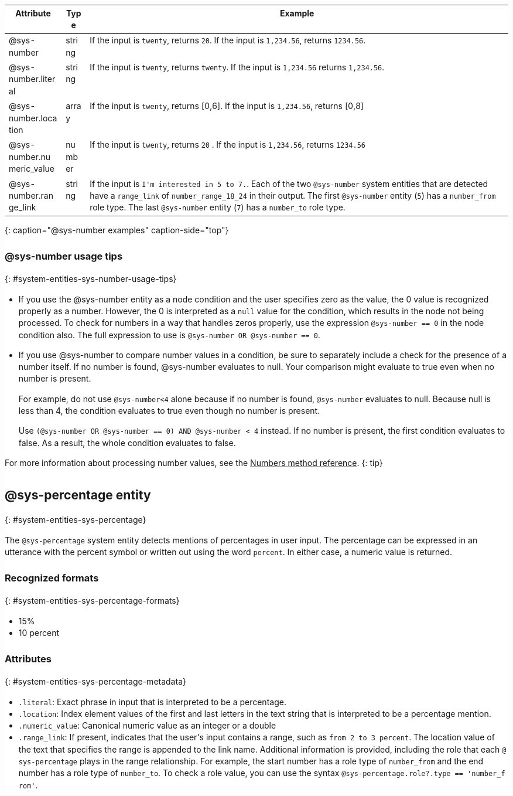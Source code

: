 | Attribute                   | Type   | Example  |
|-----------------------------|--------|----------|
| @sys-number               | string | If the input is `twenty`, returns `20`. If the input is  `1,234.56`, returns `1234.56`. |
| @sys-number.literal       | string | If the input is `twenty`, returns `twenty`. If the input is `1,234.56` returns `1,234.56`. |
| @sys-number.location      | array | If the input is `twenty`, returns [0,6]. If the input is  `1,234.56`, returns [0,8]|
| @sys-number.numeric_value | number | If the input is `twenty`, returns `20` . If the input is  `1,234.56`, returns `1234.56` |
| @sys-number.range_link | string | If the input is `I'm interested in 5 to 7.`. Each of the two `@sys-number` system entities that are detected have a `range_link` of `number_range_18_24` in their output. The first `@sys-number` entity (`5`) has a `number_from` role type. The last `@sys-number` entity (`7`) has a `number_to` role type. |
{: caption="@sys-number examples" caption-side="top"}

### @sys-number usage tips
{: #system-entities-sys-number-usage-tips}

- If you use the @sys-number entity as a node condition and the user specifies zero as the value, the 0 value is recognized properly as a number. However, the 0 is interpreted as a `null` value for the condition, which results in the node not being processed. To check for numbers in a way that handles zeros properly, use the expression `@sys-number == 0` in the node condition also. The full expression to use is `@sys-number OR @sys-number == 0`.

- If you use @sys-number to compare number values in a condition, be sure to separately include a check for the presence of a number itself. If no number is found, @sys-number evaluates to null. Your comparison might evaluate to true even when no number is present.

  For example, do not use `@sys-number<4` alone because if no number is found, `@sys-number` evaluates to null. Because null is less than 4, the condition evaluates to true even though no number is present.

  Use `(@sys-number OR @sys-number == 0) AND @sys-number < 4` instead. If no number is present, the first condition evaluates to false. As a result, the whole condition evaluates to false.

For more information about processing number values, see the [Numbers method reference](/docs/assistant-data?topic=assistant-data-dialog-methods#dialog-methods-numbers).
{: tip}

## @sys-percentage entity
{: #system-entities-sys-percentage}

The `@sys-percentage` system entity detects mentions of percentages in user input. The percentage can be expressed in an utterance with the percent symbol or written out using the word `percent`. In either case, a numeric value is returned.

### Recognized formats
{: #system-entities-sys-percentage-formats}

- 15%
- 10 percent

### Attributes
{: #system-entities-sys-percentage-metadata}

- `.literal`: Exact phrase in input that is interpreted to be a percentage.
- `.location`: Index element values of the first and last letters in the text string that is interpreted to be a percentage mention.
- `.numeric_value`: Canonical numeric value as an integer or a double
- `.range_link`: If present, indicates that the user's input contains a range, such as `from 2 to 3 percent`. The location value of the text that specifies the range is appended to the link name. Additional information is provided, including the role that each `@sys-percentage` plays in the range relationship. For example, the start number has a role type of `number_from` and the end number has a role type of `number_to`. To check a role value, you can use the syntax `@sys-percentage.role?.type == 'number_from'`.
